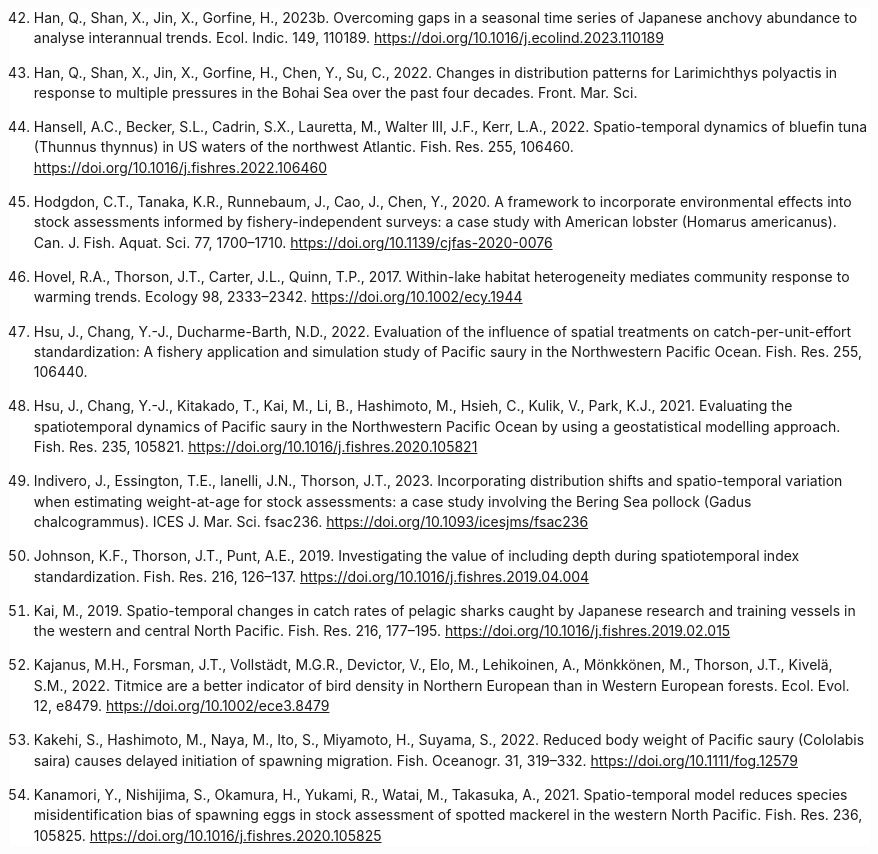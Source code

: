 42.	Han, Q., Shan, X., Jin, X., Gorfine, H., 2023b. Overcoming gaps in a seasonal time series of Japanese anchovy abundance to analyse interannual trends. Ecol. Indic. 149, 110189. https://doi.org/10.1016/j.ecolind.2023.110189

43.	Han, Q., Shan, X., Jin, X., Gorfine, H., Chen, Y., Su, C., 2022. Changes in distribution patterns for Larimichthys polyactis in response to multiple pressures in the Bohai Sea over the past four decades. Front. Mar. Sci.

44.	Hansell, A.C., Becker, S.L., Cadrin, S.X., Lauretta, M., Walter III, J.F., Kerr, L.A., 2022. Spatio-temporal dynamics of bluefin tuna (Thunnus thynnus) in US waters of the northwest Atlantic. Fish. Res. 255, 106460. https://doi.org/10.1016/j.fishres.2022.106460

45.	Hodgdon, C.T., Tanaka, K.R., Runnebaum, J., Cao, J., Chen, Y., 2020. A framework to incorporate environmental effects into stock assessments informed by fishery-independent surveys: a case study with American lobster (Homarus americanus). Can. J. Fish. Aquat. Sci. 77, 1700–1710. https://doi.org/10.1139/cjfas-2020-0076

46.	Hovel, R.A., Thorson, J.T., Carter, J.L., Quinn, T.P., 2017. Within-lake habitat heterogeneity mediates community response to warming trends. Ecology 98, 2333–2342. https://doi.org/10.1002/ecy.1944

47.	Hsu, J., Chang, Y.-J., Ducharme-Barth, N.D., 2022. Evaluation of the influence of spatial treatments on catch-per-unit-effort standardization: A fishery application and simulation study of Pacific saury in the Northwestern Pacific Ocean. Fish. Res. 255, 106440.

48.	Hsu, J., Chang, Y.-J., Kitakado, T., Kai, M., Li, B., Hashimoto, M., Hsieh, C., Kulik, V., Park, K.J., 2021. Evaluating the spatiotemporal dynamics of Pacific saury in the Northwestern Pacific Ocean by using a geostatistical modelling approach. Fish. Res. 235, 105821. https://doi.org/10.1016/j.fishres.2020.105821

49.	Indivero, J., Essington, T.E., Ianelli, J.N., Thorson, J.T., 2023. Incorporating distribution shifts and spatio-temporal variation when estimating weight-at-age for stock assessments: a case study involving the Bering Sea pollock (Gadus chalcogrammus). ICES J. Mar. Sci. fsac236. https://doi.org/10.1093/icesjms/fsac236

50.	Johnson, K.F., Thorson, J.T., Punt, A.E., 2019. Investigating the value of including depth during spatiotemporal index standardization. Fish. Res. 216, 126–137. https://doi.org/10.1016/j.fishres.2019.04.004

51.	Kai, M., 2019. Spatio-temporal changes in catch rates of pelagic sharks caught by Japanese research and training vessels in the western and central North Pacific. Fish. Res. 216, 177–195. https://doi.org/10.1016/j.fishres.2019.02.015

52.	Kajanus, M.H., Forsman, J.T., Vollstädt, M.G.R., Devictor, V., Elo, M., Lehikoinen, A., Mönkkönen, M., Thorson, J.T., Kivelä, S.M., 2022. Titmice are a better indicator of bird density in Northern European than in Western European forests. Ecol. Evol. 12, e8479. https://doi.org/10.1002/ece3.8479

53.	Kakehi, S., Hashimoto, M., Naya, M., Ito, S., Miyamoto, H., Suyama, S., 2022. Reduced body weight of Pacific saury (Cololabis saira) causes delayed initiation of spawning migration. Fish. Oceanogr. 31, 319–332. https://doi.org/10.1111/fog.12579

54.	Kanamori, Y., Nishijima, S., Okamura, H., Yukami, R., Watai, M., Takasuka, A., 2021. Spatio-temporal model reduces species misidentification bias of spawning eggs in stock assessment of spotted mackerel in the western North Pacific. Fish. Res. 236, 105825. https://doi.org/10.1016/j.fishres.2020.105825
